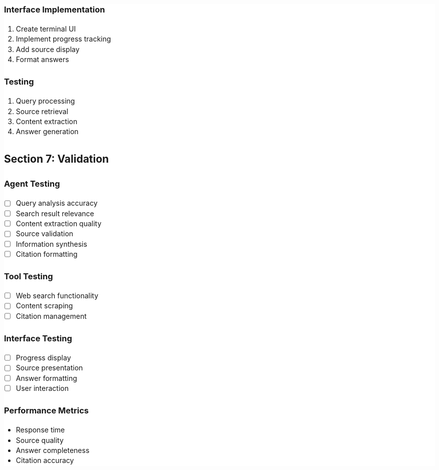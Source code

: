 ### Interface Implementation
1. Create terminal UI
2. Implement progress tracking
3. Add source display
4. Format answers

### Testing
1. Query processing
2. Source retrieval
3. Content extraction
4. Answer generation

## Section 7: Validation

### Agent Testing
- [ ] Query analysis accuracy
- [ ] Search result relevance
- [ ] Content extraction quality
- [ ] Source validation
- [ ] Information synthesis
- [ ] Citation formatting

### Tool Testing
- [ ] Web search functionality
- [ ] Content scraping
- [ ] Citation management

### Interface Testing
- [ ] Progress display
- [ ] Source presentation
- [ ] Answer formatting
- [ ] User interaction

### Performance Metrics
- Response time
- Source quality
- Answer completeness
- Citation accuracy
